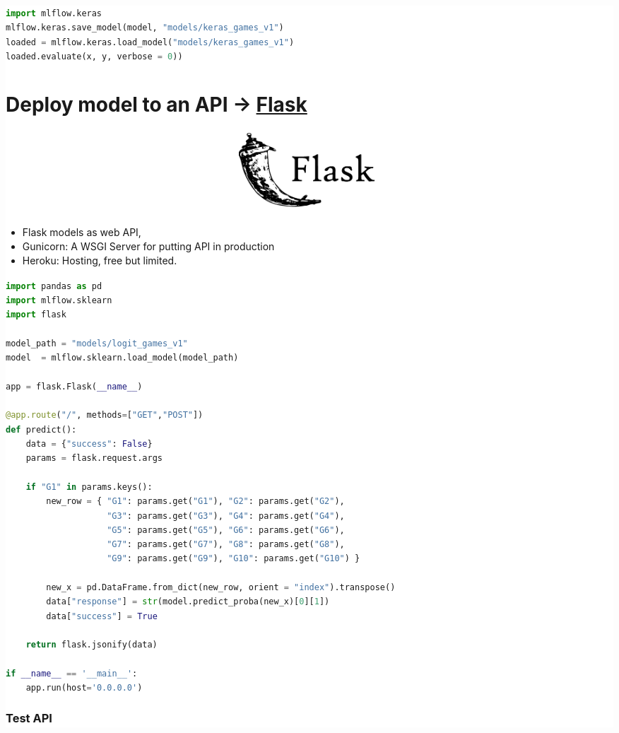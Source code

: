 ```python
import mlflow.keras
mlflow.keras.save_model(model, "models/keras_games_v1")
loaded = mlflow.keras.load_model("models/keras_games_v1")
loaded.evaluate(x, y, verbose = 0))
```


# Deploy model to an API → [Flask](https://flask.palletsprojects.com/)

<p align="center"><img width="200" src="img/flask.png"></p>

- Flask models as web API,
- Gunicorn: A WSGI Server for putting API in production
- Heroku: Hosting, free but limited.

```python
import pandas as pd
import mlflow.sklearn
import flask

model_path = "models/logit_games_v1"
model  = mlflow.sklearn.load_model(model_path)

app = flask.Flask(__name__)

@app.route("/", methods=["GET","POST"])
def predict():
    data = {"success": False}
    params = flask.request.args

    if "G1" in params.keys(): 
        new_row = { "G1": params.get("G1"), "G2": params.get("G2"), 
                    "G3": params.get("G3"), "G4": params.get("G4"), 
                    "G5": params.get("G5"), "G6": params.get("G6"), 
                    "G7": params.get("G7"), "G8": params.get("G8"), 
                    "G9": params.get("G9"), "G10": params.get("G10") }

        new_x = pd.DataFrame.from_dict(new_row, orient = "index").transpose()                
        data["response"] = str(model.predict_proba(new_x)[0][1])
        data["success"] = True

    return flask.jsonify(data)

if __name__ == '__main__':
    app.run(host='0.0.0.0')
```
### Test API
